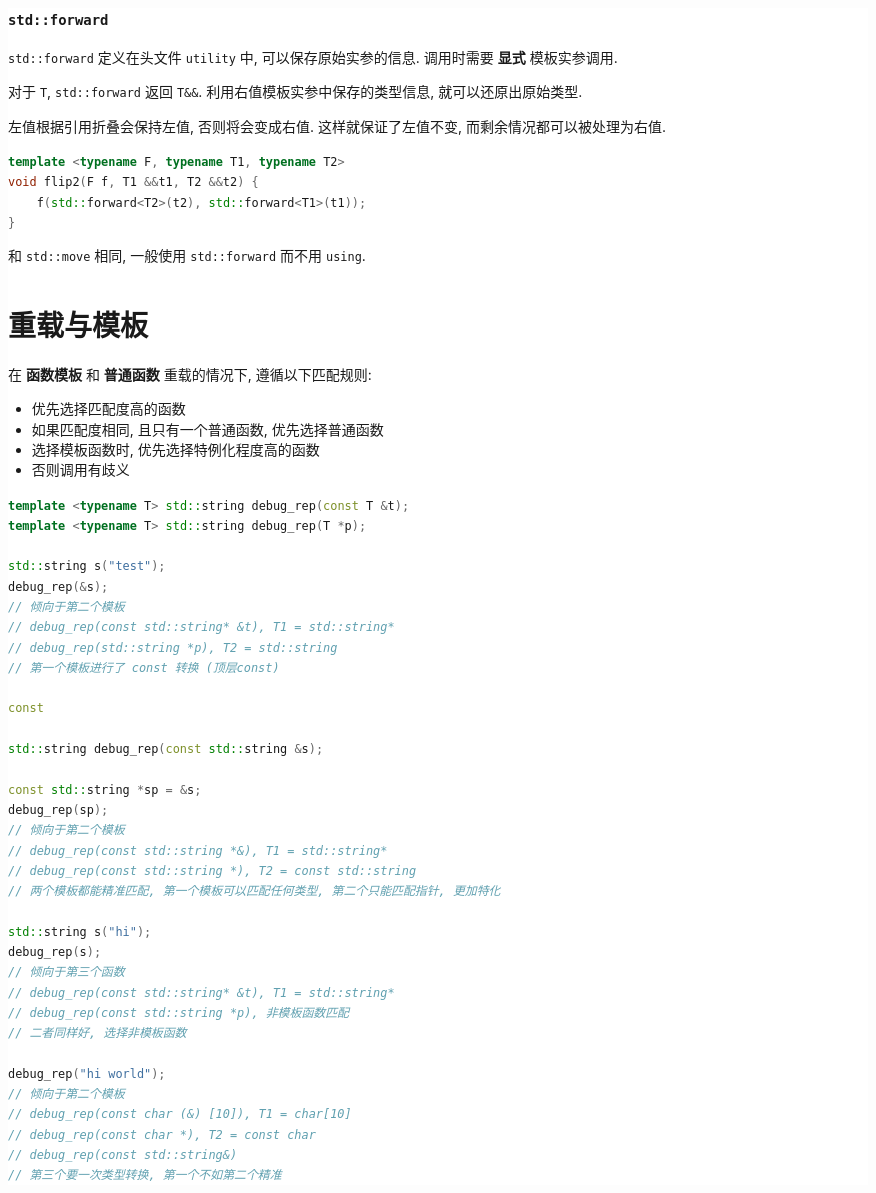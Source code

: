 ### `std::forward`

`std::forward` 定义在头文件 `utility` 中, 可以保存原始实参的信息. 调用时需要 **显式** 模板实参调用.

对于 `T`, `std::forward` 返回 `T&&`. 利用右值模板实参中保存的类型信息, 就可以还原出原始类型.

左值根据引用折叠会保持左值, 否则将会变成右值. 这样就保证了左值不变, 而剩余情况都可以被处理为右值.

``` cpp
template <typename F, typename T1, typename T2>
void flip2(F f, T1 &&t1, T2 &&t2) {
    f(std::forward<T2>(t2), std::forward<T1>(t1));
}
```

和 `std::move` 相同, 一般使用 `std::forward` 而不用 `using`.

# 重载与模板

在 **函数模板** 和 **普通函数** 重载的情况下, 遵循以下匹配规则:

- 优先选择匹配度高的函数
- 如果匹配度相同, 且只有一个普通函数, 优先选择普通函数
- 选择模板函数时, 优先选择特例化程度高的函数
- 否则调用有歧义



``` cpp
template <typename T> std::string debug_rep(const T &t);
template <typename T> std::string debug_rep(T *p);

std::string s("test");
debug_rep(&s);
// 倾向于第二个模板
// debug_rep(const std::string* &t), T1 = std::string*
// debug_rep(std::string *p), T2 = std::string
// 第一个模板进行了 const 转换 (顶层const)

const

std::string debug_rep(const std::string &s);

const std::string *sp = &s;
debug_rep(sp);
// 倾向于第二个模板
// debug_rep(const std::string *&), T1 = std::string*
// debug_rep(const std::string *), T2 = const std::string
// 两个模板都能精准匹配, 第一个模板可以匹配任何类型, 第二个只能匹配指针, 更加特化

std::string s("hi");
debug_rep(s);
// 倾向于第三个函数
// debug_rep(const std::string* &t), T1 = std::string*
// debug_rep(const std::string *p), 非模板函数匹配
// 二者同样好, 选择非模板函数

debug_rep("hi world");
// 倾向于第二个模板
// debug_rep(const char (&) [10]), T1 = char[10]
// debug_rep(const char *), T2 = const char
// debug_rep(const std::string&)
// 第三个要一次类型转换, 第一个不如第二个精准
```

